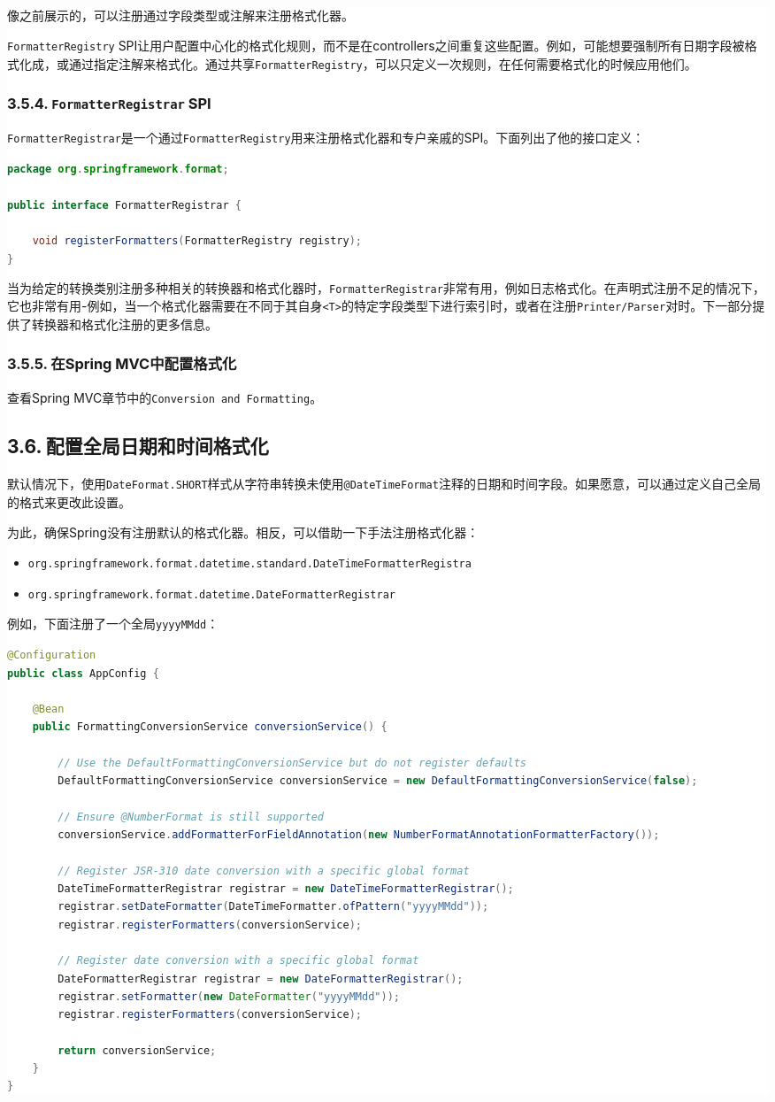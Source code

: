 像之前展示的，可以注册通过字段类型或注解来注册格式化器。

`FormatterRegistry` SPI让用户配置中心化的格式化规则，而不是在controllers之间重复这些配置。例如，可能想要强制所有日期字段被格式化成，或通过指定注解来格式化。通过共享`FormatterRegistry`，可以只定义一次规则，在任何需要格式化的时候应用他们。

### 3.5.4. `FormatterRegistrar` SPI

`FormatterRegistrar`是一个通过`FormatterRegistry`用来注册格式化器和专户亲戚的SPI。下面列出了他的接口定义：

```java
package org.springframework.format;

public interface FormatterRegistrar {

    void registerFormatters(FormatterRegistry registry);
}
```

当为给定的转换类别注册多种相关的转换器和格式化器时，`FormatterRegistrar`非常有用，例如日志格式化。在声明式注册不足的情况下，它也非常有用-例如，当一个格式化器需要在不同于其自身`<T>`的特定字段类型下进行索引时，或者在注册`Printer/Parser`对时。下一部分提供了转换器和格式化注册的更多信息。

### 3.5.5. 在Spring MVC中配置格式化

查看Spring MVC章节中的`Conversion and Formatting`。

## 3.6. 配置全局日期和时间格式化

默认情况下，使用`DateFormat.SHORT`样式从字符串转换未使用`@DateTimeFormat`注释的日期和时间字段。如果愿意，可以通过定义自己全局的格式来更改此设置。

为此，确保Spring没有注册默认的格式化器。相反，可以借助一下手法注册格式化器：

* `org.springframework.format.datetime.standard.DateTimeFormatterRegistra`

* `org.springframework.format.datetime.DateFormatterRegistrar`

例如，下面注册了一个全局`yyyyMMdd`：

```java
@Configuration
public class AppConfig {

    @Bean
    public FormattingConversionService conversionService() {

        // Use the DefaultFormattingConversionService but do not register defaults
        DefaultFormattingConversionService conversionService = new DefaultFormattingConversionService(false);

        // Ensure @NumberFormat is still supported
        conversionService.addFormatterForFieldAnnotation(new NumberFormatAnnotationFormatterFactory());

        // Register JSR-310 date conversion with a specific global format
        DateTimeFormatterRegistrar registrar = new DateTimeFormatterRegistrar();
        registrar.setDateFormatter(DateTimeFormatter.ofPattern("yyyyMMdd"));
        registrar.registerFormatters(conversionService);

        // Register date conversion with a specific global format
        DateFormatterRegistrar registrar = new DateFormatterRegistrar();
        registrar.setFormatter(new DateFormatter("yyyyMMdd"));
        registrar.registerFormatters(conversionService);

        return conversionService;
    }
}
```
